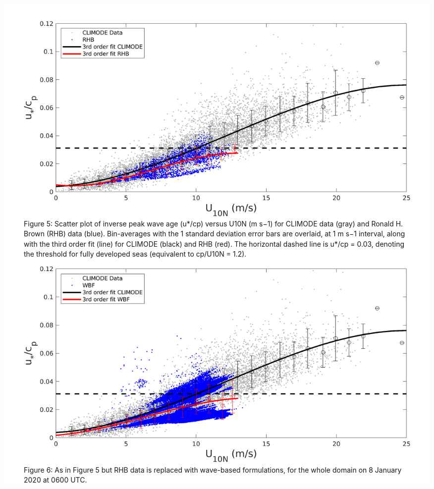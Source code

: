 <br>
<div class="grid grid-cols-2 items-stretch">
  <figure class="flex flex-col items-center h-full justify-end">
  <a href="comp_scatter_climode_tp_rhb.png" target="_blank">
  <img src="./comp_scatter_climode_tp_rhb.png" alt="Image 1" style="height:100%; width:100%" class="w-full object-contain">
  </a>
  <figcaption class="text-center text-sm mt-2">Figure 5: Scatter plot of inverse peak wave age (u*/cp) versus U10N (m s−1) for CLIMODE data (gray) and Ronald H. Brown (RHB) data (blue). Bin-averages with the 1 standard deviation error bars are overlaid, at 1 m s−1 interval, along with the third order fit (line) for CLIMODE (black) and RHB (red). The horizontal dashed line is u*/cp = 0.03, denoting the threshold for fully developed seas (equivalent to cp/U10N = 1.2).</figcaption>
  </figure>
  <figure class="flex flex-col items-center h-full justify-end">
  <a href="comp_scatter_climode_tp_wbf.png"    target="_blank">
  <img src="./comp_scatter_climode_tp_wbf.png" alt="Image 2" style="height:100%; width:100%" class="w-full object-contain">
  </a>
  <figcaption class="text-center text-sm mt-2">Figure 6: As in Figure 5 but RHB data is replaced with wave-based formulations, for the whole domain on 8 January 2020 at 0600 UTC.</figcaption>
  </figure>